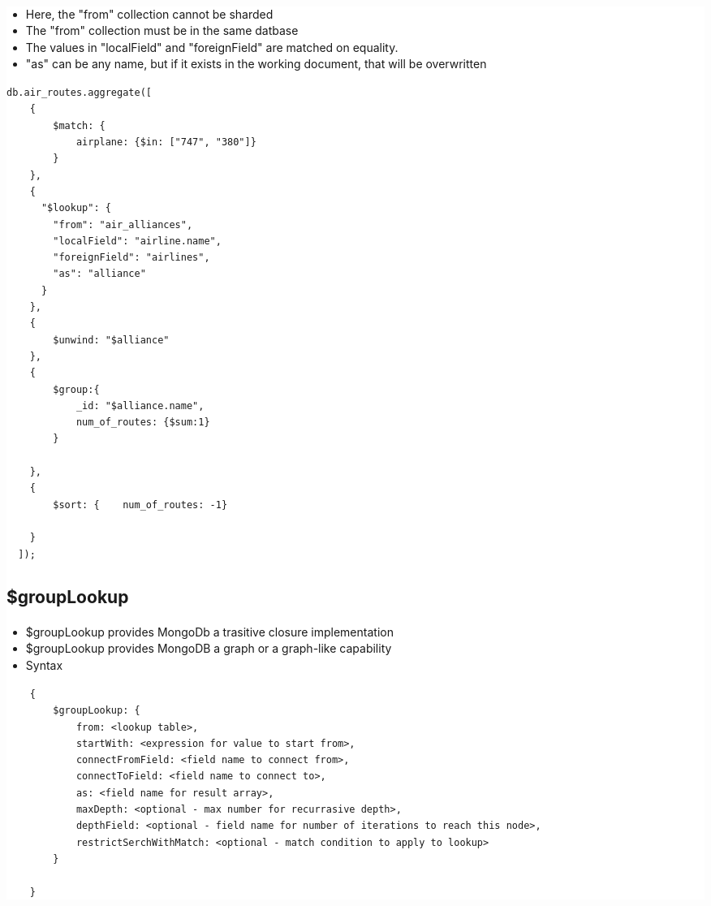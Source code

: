* Here, the "from" collection cannot be sharded
* The "from" collection must be in the same datbase
* The values in "localField" and "foreignField" are matched on equality.
* "as" can be any name, but if it exists in the working document, that will be overwritten

```
db.air_routes.aggregate([
	{
		$match: {
			airplane: {$in: ["747", "380"]}
		}
	},
    {
      "$lookup": {
        "from": "air_alliances",
        "localField": "airline.name",
        "foreignField": "airlines",
        "as": "alliance"
      }
    },
	{
		$unwind: "$alliance"
	},
	{
		$group:{
			_id: "$alliance.name",
			num_of_routes: {$sum:1}
		}	
	
	},
	{
		$sort: {	num_of_routes: -1}
	
	}
  ]);
```

## $groupLookup 
* $groupLookup provides MongoDb a trasitive closure implementation
* $groupLookup provides MongoDB a graph or a graph-like capability
* Syntax
```
	{
		$groupLookup: {
			from: <lookup table>,
			startWith: <expression for value to start from>,
			connectFromField: <field name to connect from>,
			connectToField: <field name to connect to>,
			as: <field name for result array>,
			maxDepth: <optional - max number for recurrasive depth>,
			depthField: <optional - field name for number of iterations to reach this node>,
			restrictSerchWithMatch: <optional - match condition to apply to lookup>
		}
		
	}
```
